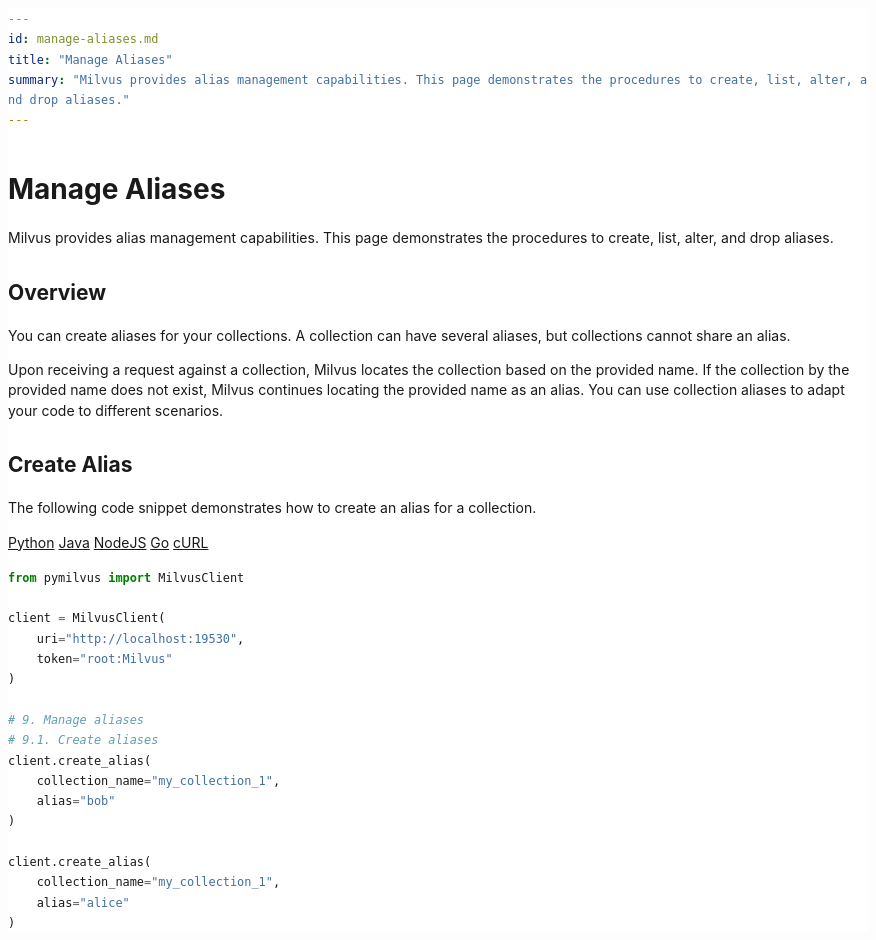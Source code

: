 ```yaml
---
id: manage-aliases.md
title: "Manage Aliases"
summary: "Milvus provides alias management capabilities. This page demonstrates the procedures to create, list, alter, and drop aliases."
---
```


# Manage Aliases

Milvus provides alias management capabilities. This page demonstrates the procedures to create, list, alter, and drop aliases.

## Overview

You can create aliases for your collections. A collection can have several aliases, but collections cannot share an alias. 

Upon receiving a request against a collection, Milvus locates the collection based on the provided name. If the collection by the provided name does not exist, Milvus continues locating the provided name as an alias. You can use collection aliases to adapt your code to different scenarios.

## Create Alias

The following code snippet demonstrates how to create an alias for a collection.

<div class="multipleCode">
    <a href="#python">Python</a>
    <a href="#java">Java</a>
    <a href="#javascript">NodeJS</a>
    <a href="#go">Go</a>
    <a href="#bash">cURL</a>
</div>

```python
from pymilvus import MilvusClient

client = MilvusClient(
    uri="http://localhost:19530",
    token="root:Milvus"
)

# 9. Manage aliases
# 9.1. Create aliases
client.create_alias(
    collection_name="my_collection_1",
    alias="bob"
)

client.create_alias(
    collection_name="my_collection_1",
    alias="alice"
)
```
